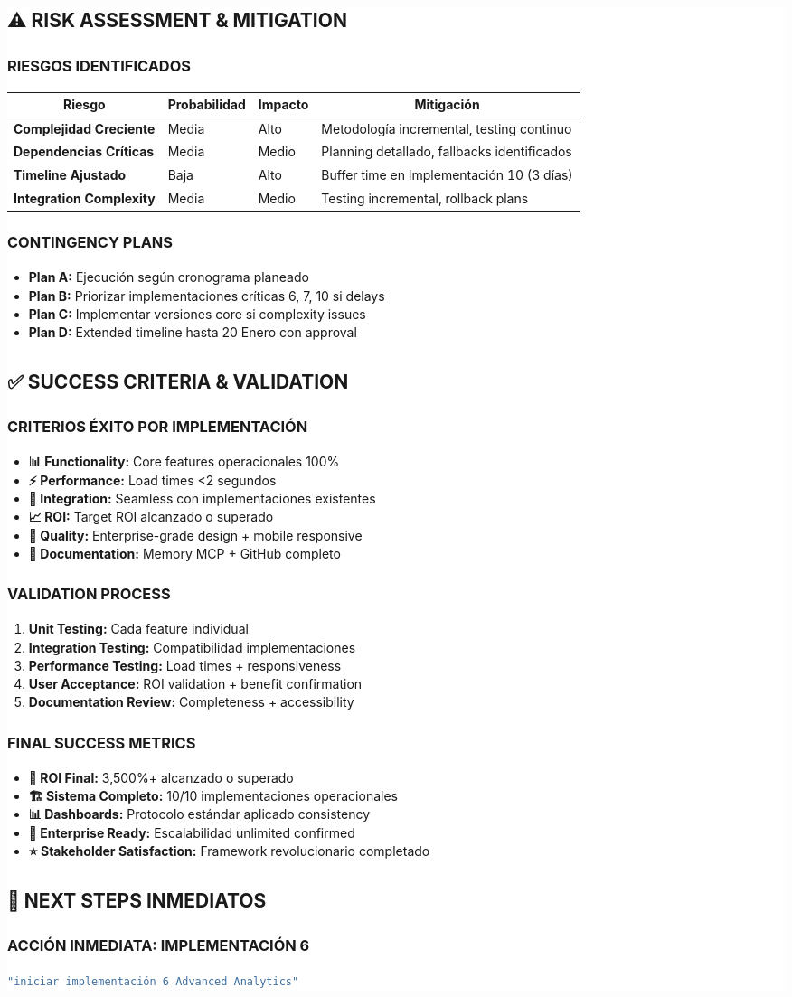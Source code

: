 ## ⚠️ RISK ASSESSMENT & MITIGATION

### **RIESGOS IDENTIFICADOS**
| Riesgo | Probabilidad | Impacto | Mitigación |
|--------|--------------|---------|------------|
| **Complejidad Creciente** | Media | Alto | Metodología incremental, testing continuo |
| **Dependencias Críticas** | Media | Medio | Planning detallado, fallbacks identificados |
| **Timeline Ajustado** | Baja | Alto | Buffer time en Implementación 10 (3 días) |
| **Integration Complexity** | Media | Medio | Testing incremental, rollback plans |

### **CONTINGENCY PLANS**
- **Plan A:** Ejecución según cronograma planeado
- **Plan B:** Priorizar implementaciones críticas 6, 7, 10 si delays
- **Plan C:** Implementar versiones core si complexity issues
- **Plan D:** Extended timeline hasta 20 Enero con approval

## ✅ SUCCESS CRITERIA & VALIDATION

### **CRITERIOS ÉXITO POR IMPLEMENTACIÓN**
- **📊 Functionality:** Core features operacionales 100%
- **⚡ Performance:** Load times <2 segundos
- **🔗 Integration:** Seamless con implementaciones existentes
- **📈 ROI:** Target ROI alcanzado o superado
- **📱 Quality:** Enterprise-grade design + mobile responsive
- **📝 Documentation:** Memory MCP + GitHub completo

### **VALIDATION PROCESS**
1. **Unit Testing:** Cada feature individual
2. **Integration Testing:** Compatibilidad implementaciones
3. **Performance Testing:** Load times + responsiveness
4. **User Acceptance:** ROI validation + benefit confirmation
5. **Documentation Review:** Completeness + accessibility

### **FINAL SUCCESS METRICS**
- **🎯 ROI Final:** 3,500%+ alcanzado o superado
- **🏗️ Sistema Completo:** 10/10 implementaciones operacionales
- **📊 Dashboards:** Protocolo estándar aplicado consistency
- **🚀 Enterprise Ready:** Escalabilidad unlimited confirmed
- **⭐ Stakeholder Satisfaction:** Framework revolucionario completado

## 🎯 NEXT STEPS INMEDIATOS

### **ACCIÓN INMEDIATA: IMPLEMENTACIÓN 6**
```bash
"iniciar implementación 6 Advanced Analytics"
```
